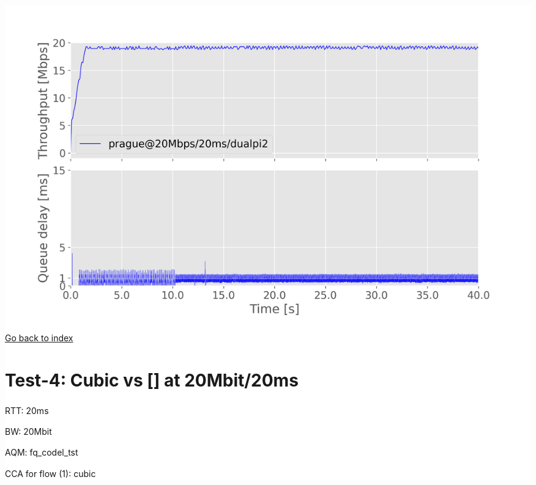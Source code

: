 ![Result graph](Prague__20_20.png)

[Go back to index](#description)

# Test-4: Cubic vs [] at 20Mbit/20ms

RTT: 20ms

BW: 20Mbit

AQM: fq_codel_tst

CCA for flow (1): cubic
